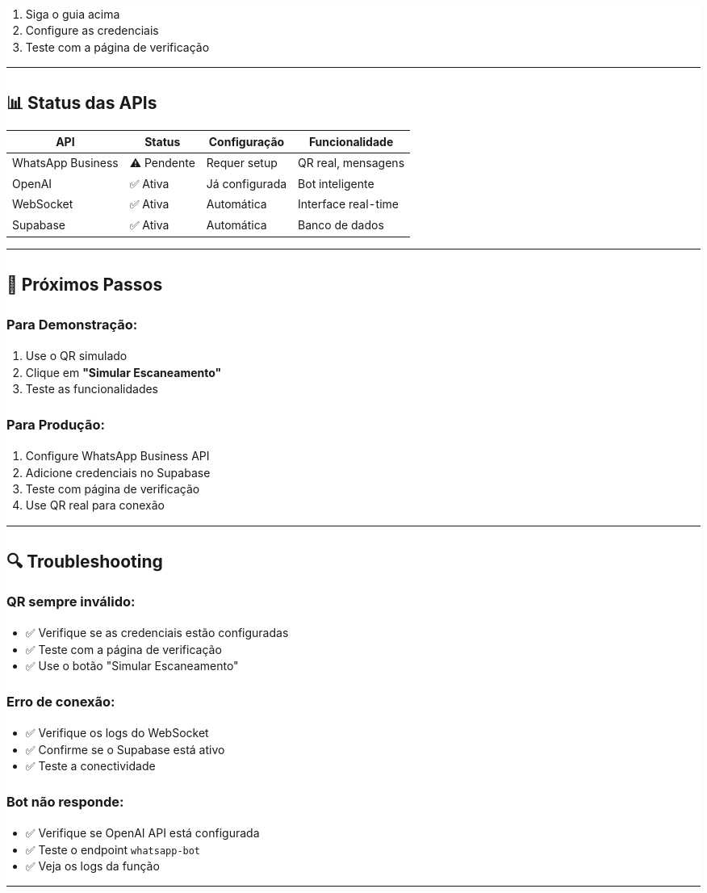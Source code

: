 1. Siga o guia acima
2. Configure as credenciais
3. Teste com a página de verificação

---

## 📊 **Status das APIs**

| API | Status | Configuração | Funcionalidade |
|-----|--------|--------------|----------------|
| WhatsApp Business | ⚠️ Pendente | Requer setup | QR real, mensagens |
| OpenAI | ✅ Ativa | Já configurada | Bot inteligente |
| WebSocket | ✅ Ativa | Automática | Interface real-time |
| Supabase | ✅ Ativa | Automática | Banco de dados |

---

## 🚀 **Próximos Passos**

### **Para Demonstração**:
1. Use o QR simulado
2. Clique em **"Simular Escaneamento"**
3. Teste as funcionalidades

### **Para Produção**:
1. Configure WhatsApp Business API
2. Adicione credenciais no Supabase
3. Teste com página de verificação
4. Use QR real para conexão

---

## 🔍 **Troubleshooting**

### **QR sempre inválido**:
- ✅ Verifique se as credenciais estão configuradas
- ✅ Teste com a página de verificação
- ✅ Use o botão "Simular Escaneamento"

### **Erro de conexão**:
- ✅ Verifique os logs do WebSocket
- ✅ Confirme se o Supabase está ativo
- ✅ Teste a conectividade

### **Bot não responde**:
- ✅ Verifique se OpenAI API está configurada
- ✅ Teste o endpoint `whatsapp-bot`
- ✅ Veja os logs da função

---